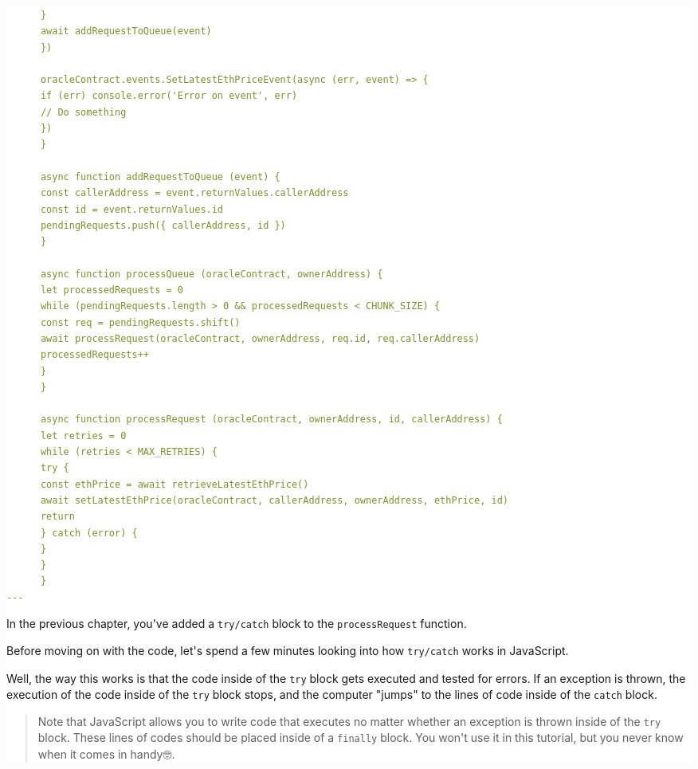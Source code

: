 ```yaml
      }
      await addRequestToQueue(event)
      })

      oracleContract.events.SetLatestEthPriceEvent(async (err, event) => {
      if (err) console.error('Error on event', err)
      // Do something
      })
      }

      async function addRequestToQueue (event) {
      const callerAddress = event.returnValues.callerAddress
      const id = event.returnValues.id
      pendingRequests.push({ callerAddress, id })
      }

      async function processQueue (oracleContract, ownerAddress) {
      let processedRequests = 0
      while (pendingRequests.length > 0 && processedRequests < CHUNK_SIZE) {
      const req = pendingRequests.shift()
      await processRequest(oracleContract, ownerAddress, req.id, req.callerAddress)
      processedRequests++
      }
      }

      async function processRequest (oracleContract, ownerAddress, id, callerAddress) {
      let retries = 0
      while (retries < MAX_RETRIES) {
      try {
      const ethPrice = await retrieveLatestEthPrice()
      await setLatestEthPrice(oracleContract, callerAddress, ownerAddress, ethPrice, id)
      return
      } catch (error) {
      }
      }
      }
---
```


In the previous chapter, you've added a `try/catch` block to the `processRequest` function.

Before moving on with the code, let's spend a few minutes looking into how `try/catch` works in JavaScript.

Well, the way this works is that the code inside of the `try` block gets executed and tested for errors. If an exception is thrown, the execution of the code inside of the `try` block stops, and the computer "jumps" to the lines of code inside of the `catch` block.

> Note that JavaScript allows you to write code that executes no matter whether an exception is thrown inside of the `try` block. These lines of codes should be placed inside of a `finally` block. You won't use it in this tutorial, but you never know when it comes in handy🤓.
